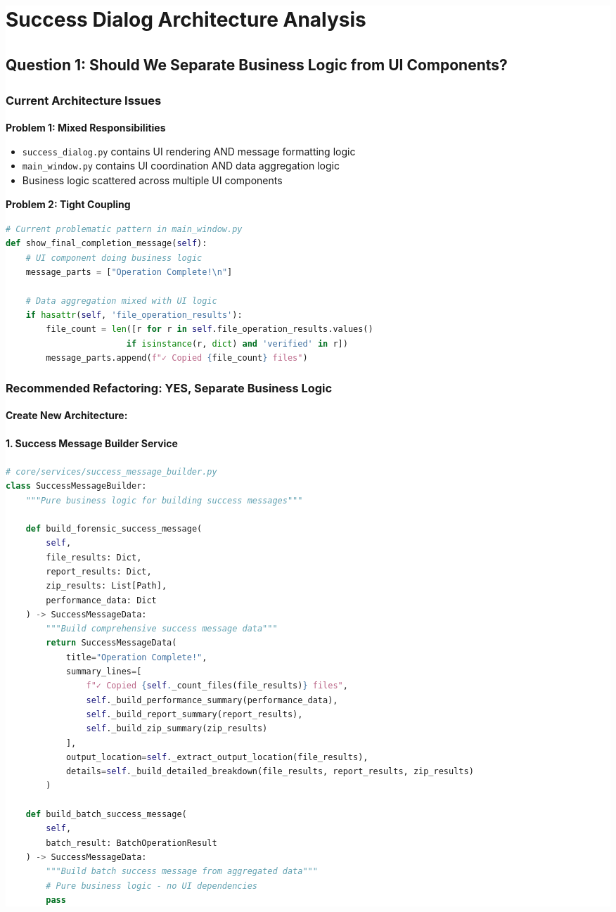 # Success Dialog Architecture Analysis

## Question 1: Should We Separate Business Logic from UI Components?

### Current Architecture Issues

**Problem 1: Mixed Responsibilities**
- `success_dialog.py` contains UI rendering AND message formatting logic
- `main_window.py` contains UI coordination AND data aggregation logic
- Business logic scattered across multiple UI components

**Problem 2: Tight Coupling**
```python
# Current problematic pattern in main_window.py
def show_final_completion_message(self):
    # UI component doing business logic
    message_parts = ["Operation Complete!\n"]
    
    # Data aggregation mixed with UI logic
    if hasattr(self, 'file_operation_results'):
        file_count = len([r for r in self.file_operation_results.values() 
                        if isinstance(r, dict) and 'verified' in r])
        message_parts.append(f"✓ Copied {file_count} files")
```

### Recommended Refactoring: YES, Separate Business Logic

**Create New Architecture:**

#### 1. Success Message Builder Service
```python
# core/services/success_message_builder.py
class SuccessMessageBuilder:
    """Pure business logic for building success messages"""
    
    def build_forensic_success_message(
        self, 
        file_results: Dict,
        report_results: Dict, 
        zip_results: List[Path],
        performance_data: Dict
    ) -> SuccessMessageData:
        """Build comprehensive success message data"""
        return SuccessMessageData(
            title="Operation Complete!",
            summary_lines=[
                f"✓ Copied {self._count_files(file_results)} files",
                self._build_performance_summary(performance_data),
                self._build_report_summary(report_results),
                self._build_zip_summary(zip_results)
            ],
            output_location=self._extract_output_location(file_results),
            details=self._build_detailed_breakdown(file_results, report_results, zip_results)
        )
    
    def build_batch_success_message(
        self, 
        batch_result: BatchOperationResult
    ) -> SuccessMessageData:
        """Build batch success message from aggregated data"""
        # Pure business logic - no UI dependencies
        pass
```